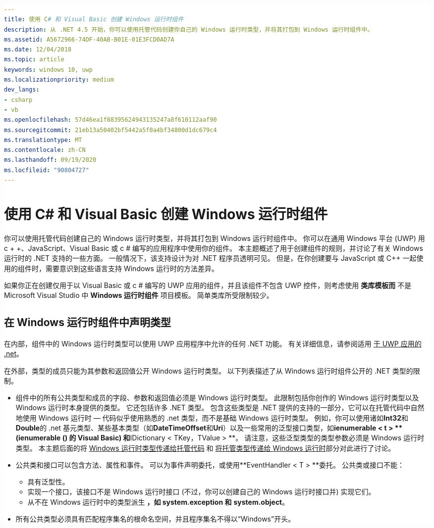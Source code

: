 ```yaml
---
title: 使用 C# 和 Visual Basic 创建 Windows 运行时组件
description: 从 .NET 4.5 开始，你可以使用托管代码创建你自己的 Windows 运行时类型，并将其打包到 Windows 运行时组件中。
ms.assetid: A5672966-74DF-40AB-B01E-01E3FCD0AD7A
ms.date: 12/04/2018
ms.topic: article
keywords: windows 10, uwp
ms.localizationpriority: medium
dev_langs:
- csharp
- vb
ms.openlocfilehash: 57d46ea1f88395624943135247a8f610112aaf90
ms.sourcegitcommit: 21eb13a50402bf5442a5f0a4bf34800d1dc679c4
ms.translationtype: MT
ms.contentlocale: zh-CN
ms.lasthandoff: 09/19/2020
ms.locfileid: "90804727"
---
```

# <a name="windows-runtime-components-with-c-and-visual-basic"></a>使用 C# 和 Visual Basic 创建 Windows 运行时组件

你可以使用托管代码创建自己的 Windows 运行时类型，并将其打包到 Windows 运行时组件中。 你可以在通用 Windows 平台 (UWP) 用 c + +、JavaScript、Visual Basic 或 c # 编写的应用程序中使用你的组件。 本主题概述了用于创建组件的规则，并讨论了有关 Windows 运行时的 .NET 支持的一些方面。 一般情况下，该支持设计为对 .NET 程序员透明可见。 但是，在你创建要与 JavaScript 或 C++ 一起使用的组件时，需要意识到这些语言支持 Windows 运行时的方法差异。

如果你正在创建仅用于以 Visual Basic 或 c # 编写的 UWP 应用的组件，并且该组件不包含 UWP 控件，则考虑使用 **类库模板而** 不是 Microsoft Visual Studio 中 **Windows 运行时组件** 项目模板。 简单类库所受限制较少。

## <a name="declaring-types-in-windows-runtime-components"></a>在 Windows 运行时组件中声明类型

在内部，组件中的 Windows 运行时类型可以使用 UWP 应用程序中允许的任何 .NET 功能。 有关详细信息，请参阅适用 [于 UWP 应用的 .net](/dotnet/api/index?view=dotnet-uwp-10.0)。

在外部，类型的成员只能为其参数和返回值公开 Windows 运行时类型。 以下列表描述了从 Windows 运行时组件公开的 .NET 类型的限制。

- 组件中的所有公共类型和成员的字段、参数和返回值必须是 Windows 运行时类型。 此限制包括你创作的 Windows 运行时类型以及 Windows 运行时本身提供的类型。 它还包括许多 .NET 类型。 包含这些类型是 .NET 提供的支持的一部分，它可以在托管代码中自然地使用 Windows 运行时 &mdash; 代码似乎使用熟悉的 .net 类型，而不是基础 Windows 运行时类型。 例如，你可以使用诸如**Int32**和**Double**的 .net 基元类型、某些基本类型（如**DateTimeOffset**和**Uri**）以及一些常用的泛型接口类型，如**ienumerable &lt; t &gt; ** (ienumerable () 的 Visual Basic) 和**IDictionary &lt; TKey，TValue &gt; **。 请注意，这些泛型类型的类型参数必须是 Windows 运行时类型。 本主题后面的将 [Windows 运行时类型传递给托管代码](#passing-windows-runtime-types-to-managed-code) 和 [将托管类型传递给 Windows 运行时](#passing-managed-types-to-the-windows-runtime)部分对此进行了讨论。

- 公共类和接口可以包含方法、属性和事件。 可以为事件声明委托，或使用**EventHandler &lt; T &gt; **委托。 公共类或接口不能：
    - 具有泛型性。
    - 实现一个接口，该接口不是 Windows 运行时接口 (不过，你可以创建自己的 Windows 运行时接口并) 实现它们。
    - 从不在 Windows 运行时中的类型派生 **，如 system.exception 和** **system.object**。

- 所有公共类型必须具有匹配程序集名的根命名空间，并且程序集名不得以“Windows”开头。
